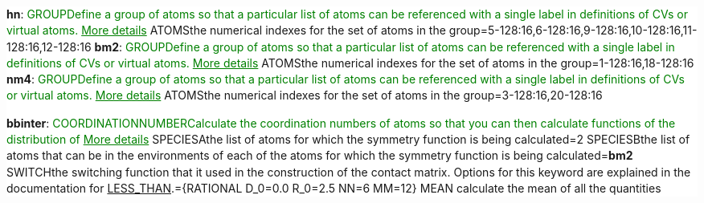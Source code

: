 <span style="display:none;" id="data/Ammonia_borane/2.AaDB_to_AB2/PAB/plumed.dathb">The GROUP action with label <b>hb</b> calculates something</span><b name="data/Ammonia_borane/2.AaDB_to_AB2/PAB/plumed.dathn" onclick='showPath("data/Ammonia_borane/2.AaDB_to_AB2/PAB/plumed.dat","data/Ammonia_borane/2.AaDB_to_AB2/PAB/plumed.dathn","data/Ammonia_borane/2.AaDB_to_AB2/PAB/plumed.dathn","brown")'>hn</b>: <span class="plumedtooltip" style="color:green">GROUP<span class="right">Define a group of atoms so that a particular list of atoms can be referenced with a single label in definitions of CVs or virtual atoms. <a href="https://www.plumed.org/doc-master/user-doc/html/GROUP" style="color:green">More details</a><i></i></span></span> <span class="plumedtooltip">ATOMS<span class="right">the numerical indexes for the set of atoms in the group<i></i></span></span>=5-128:16,6-128:16,9-128:16,10-128:16,11-128:16,12-128:16 
<span style="display:none;" id="data/Ammonia_borane/2.AaDB_to_AB2/PAB/plumed.dathn">The GROUP action with label <b>hn</b> calculates something</span><b name="data/Ammonia_borane/2.AaDB_to_AB2/PAB/plumed.datbm2" onclick='showPath("data/Ammonia_borane/2.AaDB_to_AB2/PAB/plumed.dat","data/Ammonia_borane/2.AaDB_to_AB2/PAB/plumed.datbm2","data/Ammonia_borane/2.AaDB_to_AB2/PAB/plumed.datbm2","brown")'>bm2</b>: <span class="plumedtooltip" style="color:green">GROUP<span class="right">Define a group of atoms so that a particular list of atoms can be referenced with a single label in definitions of CVs or virtual atoms. <a href="https://www.plumed.org/doc-master/user-doc/html/GROUP" style="color:green">More details</a><i></i></span></span> <span class="plumedtooltip">ATOMS<span class="right">the numerical indexes for the set of atoms in the group<i></i></span></span>=1-128:16,18-128:16  
<span style="display:none;" id="data/Ammonia_borane/2.AaDB_to_AB2/PAB/plumed.datbm2">The GROUP action with label <b>bm2</b> calculates something</span><b name="data/Ammonia_borane/2.AaDB_to_AB2/PAB/plumed.datnm4" onclick='showPath("data/Ammonia_borane/2.AaDB_to_AB2/PAB/plumed.dat","data/Ammonia_borane/2.AaDB_to_AB2/PAB/plumed.datnm4","data/Ammonia_borane/2.AaDB_to_AB2/PAB/plumed.datnm4","brown")'>nm4</b>: <span class="plumedtooltip" style="color:green">GROUP<span class="right">Define a group of atoms so that a particular list of atoms can be referenced with a single label in definitions of CVs or virtual atoms. <a href="https://www.plumed.org/doc-master/user-doc/html/GROUP" style="color:green">More details</a><i></i></span></span> <span class="plumedtooltip">ATOMS<span class="right">the numerical indexes for the set of atoms in the group<i></i></span></span>=3-128:16,20-128:16  

<span style="display:none;" id="data/Ammonia_borane/2.AaDB_to_AB2/PAB/plumed.datnm4">The GROUP action with label <b>nm4</b> calculates something</span><b name="data/Ammonia_borane/2.AaDB_to_AB2/PAB/plumed.datbbinter" onclick='showPath("data/Ammonia_borane/2.AaDB_to_AB2/PAB/plumed.dat","data/Ammonia_borane/2.AaDB_to_AB2/PAB/plumed.datbbinter","data/Ammonia_borane/2.AaDB_to_AB2/PAB/plumed.datbbinter","brown")'>bbinter</b>: <span class="plumedtooltip" style="color:green">COORDINATIONNUMBER<span class="right">Calculate the coordination numbers of atoms so that you can then calculate functions of the distribution of <a href="https://www.plumed.org/doc-master/user-doc/html/COORDINATIONNUMBER" style="color:green">More details</a><i></i></span></span> <span class="plumedtooltip">SPECIESA<span class="right">the list of atoms for which the symmetry function is being calculated<i></i></span></span>=2 <span class="plumedtooltip">SPECIESB<span class="right">the list of atoms that can be in the environments of each of the atoms for which the symmetry function is being calculated<i></i></span></span>=<b name="data/Ammonia_borane/2.AaDB_to_AB2/PAB/plumed.datbm2">bm2</b> <span class="plumedtooltip">SWITCH<span class="right">the switching function that it used in the construction of the contact matrix. Options for this keyword are explained in the documentation for <a href="https://www.plumed.org/doc-master/user-doc/html/LESS_THAN">LESS_THAN</a>.<i></i></span></span>={RATIONAL D_0=0.0 R_0=2.5 NN=6 MM=12} <span class="plumedtooltip">MEAN<span class="right"> calculate the mean of all the quantities<i></i></span></span>